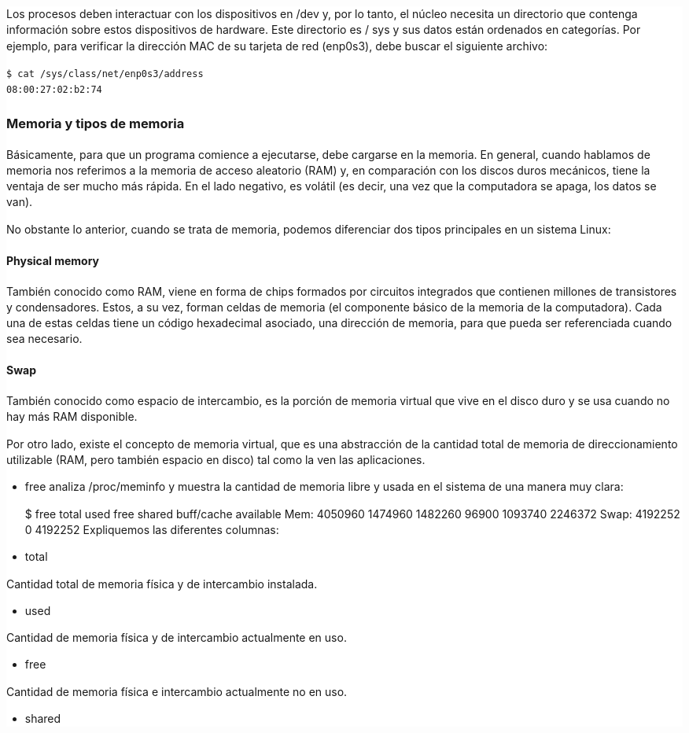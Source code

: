 Los procesos deben interactuar con los dispositivos en /dev y, por lo tanto, el núcleo necesita un directorio que contenga información sobre estos dispositivos de hardware. Este directorio es / sys y sus datos están ordenados en categorías. Por ejemplo, para verificar la dirección MAC de su tarjeta de red (enp0s3), debe buscar el siguiente archivo:

	$ cat /sys/class/net/enp0s3/address
	08:00:27:02:b2:74

### Memoria y tipos de memoria

Básicamente, para que un programa comience a ejecutarse, debe cargarse en la memoria. En general, cuando hablamos de memoria nos referimos a la memoria de acceso aleatorio (RAM) y, en comparación con los discos duros mecánicos, tiene la ventaja de ser mucho más rápida. En el lado negativo, es volátil (es decir, una vez que la computadora se apaga, los datos se van).



No obstante lo anterior, cuando se trata de memoria, podemos diferenciar dos tipos principales en un sistema Linux:



#### Physical memory
También conocido como RAM, viene en forma de chips formados por circuitos integrados que contienen millones de transistores y condensadores. Estos, a su vez, forman celdas de memoria (el componente básico de la memoria de la computadora). Cada una de estas celdas tiene un código hexadecimal asociado, una dirección de memoria, para que pueda ser referenciada cuando sea necesario.

#### Swap
También conocido como espacio de intercambio, es la porción de memoria virtual que vive en el disco duro y se usa cuando no hay más RAM disponible.

Por otro lado, existe el concepto de memoria virtual, que es una abstracción de la cantidad total de memoria de direccionamiento utilizable (RAM, pero también espacio en disco) tal como la ven las aplicaciones.

- free analiza /proc/meminfo y muestra la cantidad de memoria libre y usada en el sistema de una manera muy clara:


	$ free
	              total        used        free      shared  buff/cache   available
	Mem:        4050960     1474960     1482260       96900     1093740     2246372
	Swap:       4192252           0     4192252
	Expliquemos las diferentes columnas:

- total

Cantidad total de memoria física y de intercambio instalada.

- used

Cantidad de memoria física y de intercambio actualmente en uso.

- free

Cantidad de memoria física e intercambio actualmente no en uso.

- shared
